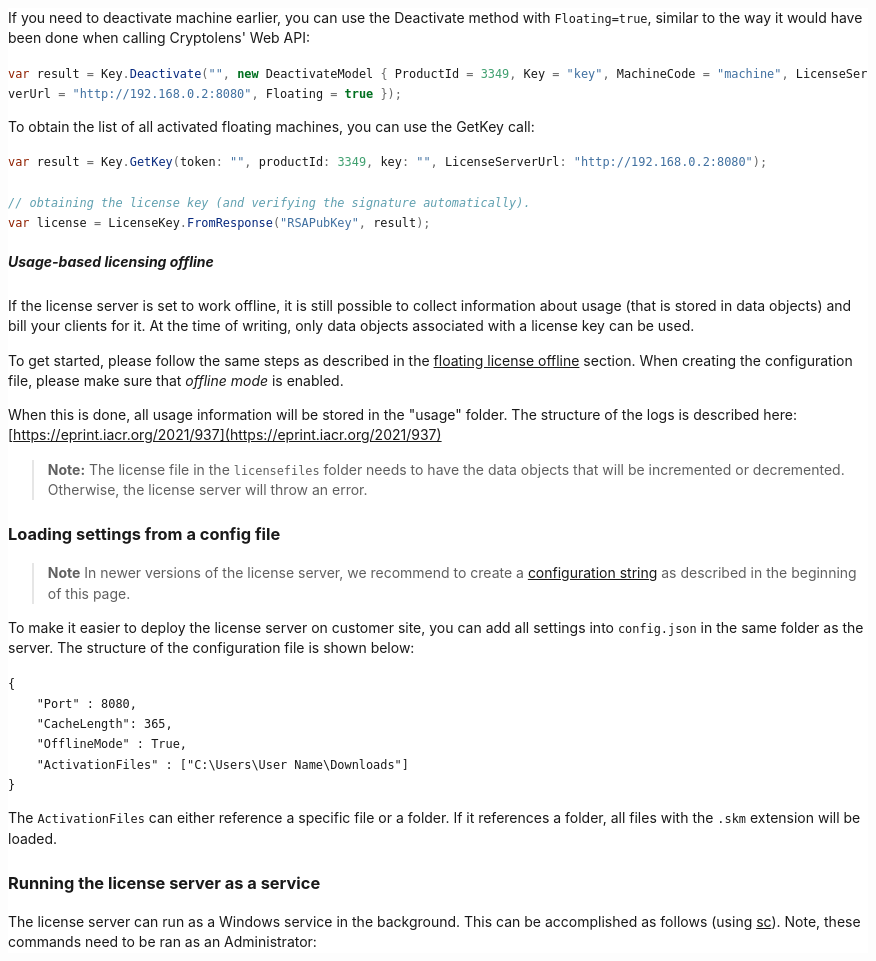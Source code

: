 If you need to deactivate machine earlier, you can use the Deactivate method with `Floating=true`, similar to the way it would have been done when calling Cryptolens' Web API:

```cs
var result = Key.Deactivate("", new DeactivateModel { ProductId = 3349, Key = "key", MachineCode = "machine", LicenseServerUrl = "http://192.168.0.2:8080", Floating = true });
```

To obtain the list of all activated floating machines, you can use the GetKey call:

```cs
var result = Key.GetKey(token: "", productId: 3349, key: "", LicenseServerUrl: "http://192.168.0.2:8080");

// obtaining the license key (and verifying the signature automatically).
var license = LicenseKey.FromResponse("RSAPubKey", result);
```

##### Usage-based licensing offline
If the license server is set to work offline, it is still possible to collect information about usage (that is stored in data objects) and bill your clients for it.
At the time of writing, only data objects associated with a license key can be used.

To get started, please follow the same steps as described in the [floating license offline](#floating-licenses-offline) section. When creating the configuration file, please make sure that _offline mode_ is enabled.

When this is done, all usage information will be stored in the "usage" folder. The structure of the logs is described here: [https://eprint.iacr.org/2021/937](https://eprint.iacr.org/2021/937)

> **Note:** The license file in the `licensefiles` folder needs to have the data objects that will be incremented or decremented. Otherwise, the license server will throw an error.


### Loading settings from a config file

> **Note** In newer versions of the license server, we recommend to create a [configuration string](https://app.cryptolens.io/extensions/LicenseServer?OfflineMode=False&LocalFloatingServer=False) as described in the beginning of this page.

To make it easier to deploy the license server on customer site, you can add all settings into `config.json` in the same folder as the server. The structure of the configuration file is shown below:

```
{
    "Port" : 8080,
    "CacheLength": 365,
    "OfflineMode" : True,
    "ActivationFiles" : ["C:\Users\User Name\Downloads"]
}
```

The `ActivationFiles` can either reference a specific file or a folder. If it references a folder, all files with the `.skm` extension will be loaded.


### Running the license server as a service
The license server can run as a Windows service in the background. This can be accomplished as follows (using [sc](https://docs.microsoft.com/en-us/windows-server/administration/windows-commands/sc-create)). Note, these commands need to be ran as an Administrator:
